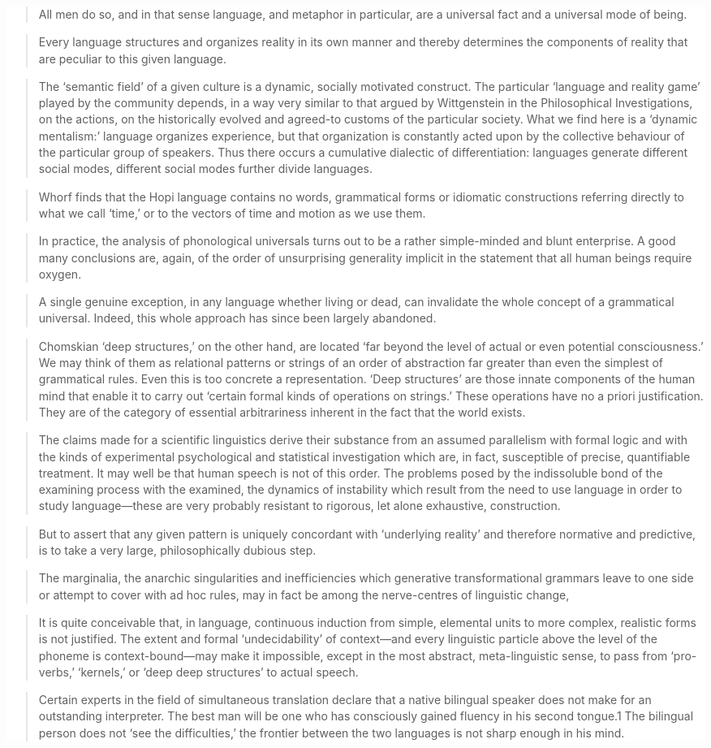 > All men do so, and in that sense language, and metaphor in particular, are a universal fact and a universal mode of being.

> Every language structures and organizes reality in its own manner and thereby determines the components of reality that are peculiar to this given language.

> The ‘semantic field’ of a given culture is a dynamic, socially motivated construct. The particular ‘language and reality game’ played by the community depends, in a way very similar to that argued by Wittgenstein in the Philosophical Investigations, on the actions, on the historically evolved and agreed-to customs of the particular society. What we find here is a ‘dynamic mentalism:’ language organizes experience, but that organization is constantly acted upon by the collective behaviour of the particular group of speakers. Thus there occurs a cumulative dialectic of differentiation: languages generate different social modes, different social modes further divide languages.

> Whorf finds that the Hopi language contains no words, grammatical forms or idiomatic constructions referring directly to what we call ‘time,’ or to the vectors of time and motion as we use them.

> In practice, the analysis of phonological universals turns out to be a rather simple-minded and blunt enterprise. A good many conclusions are, again, of the order of unsurprising generality implicit in the statement that all human beings require oxygen.

> A single genuine exception, in any language whether living or dead, can invalidate the whole concept of a grammatical universal. Indeed, this whole approach has since been largely abandoned.

> Chomskian ‘deep structures,’ on the other hand, are located ‘far beyond the level of actual or even potential consciousness.’ We may think of them as relational patterns or strings of an order of abstraction far greater than even the simplest of grammatical rules. Even this is too concrete a representation. ‘Deep structures’ are those innate components of the human mind that enable it to carry out ‘certain formal kinds of operations on strings.’ These operations have no a priori justification. They are of the category of essential arbitrariness inherent in the fact that the world exists.

> The claims made for a scientific linguistics derive their substance from an assumed parallelism with formal logic and with the kinds of experimental psychological and statistical investigation which are, in fact, susceptible of precise, quantifiable treatment. It may well be that human speech is not of this order. The problems posed by the indissoluble bond of the examining process with the examined, the dynamics of instability which result from the need to use language in order to study language—these are very probably resistant to rigorous, let alone exhaustive, construction.

> But to assert that any given pattern is uniquely concordant with ‘underlying reality’ and therefore normative and predictive, is to take a very large, philosophically dubious step.

> The marginalia, the anarchic singularities and inefficiencies which generative transformational grammars leave to one side or attempt to cover with ad hoc rules, may in fact be among the nerve-centres of linguistic change,

> It is quite conceivable that, in language, continuous induction from simple, elemental units to more complex, realistic forms is not justified. The extent and formal ‘undecidability’ of context—and every linguistic particle above the level of the phoneme is context-bound—may make it impossible, except in the most abstract, meta-linguistic sense, to pass from ‘pro-verbs,’ ‘kernels,’ or ‘deep deep structures’ to actual speech.

> Certain experts in the field of simultaneous translation declare that a native bilingual speaker does not make for an outstanding interpreter. The best man will be one who has consciously gained fluency in his second tongue.1 The bilingual person does not ‘see the difficulties,’ the frontier between the two languages is not sharp enough in his mind.
